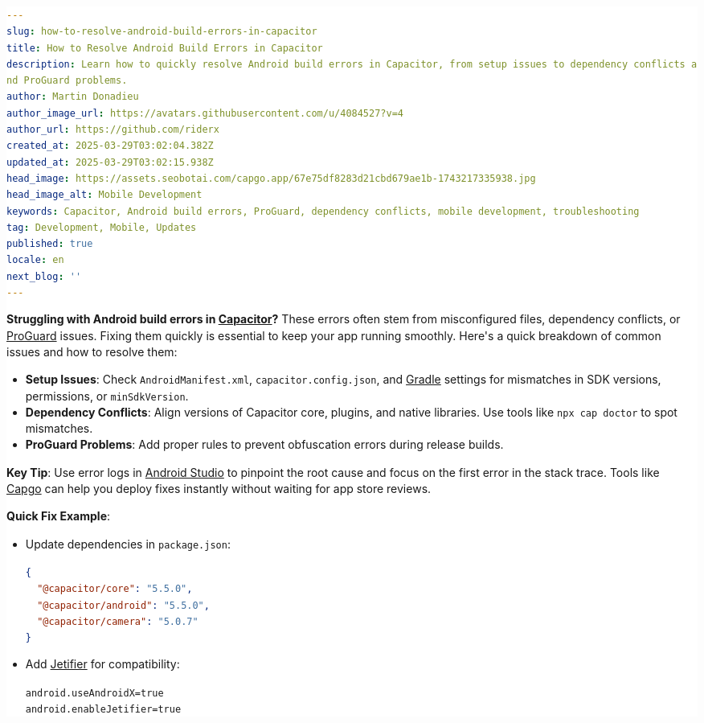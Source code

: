 ```yaml
---
slug: how-to-resolve-android-build-errors-in-capacitor
title: How to Resolve Android Build Errors in Capacitor
description: Learn how to quickly resolve Android build errors in Capacitor, from setup issues to dependency conflicts and ProGuard problems.
author: Martin Donadieu
author_image_url: https://avatars.githubusercontent.com/u/4084527?v=4
author_url: https://github.com/riderx
created_at: 2025-03-29T03:02:04.382Z
updated_at: 2025-03-29T03:02:15.938Z
head_image: https://assets.seobotai.com/capgo.app/67e75df8283d21cbd679ae1b-1743217335938.jpg
head_image_alt: Mobile Development
keywords: Capacitor, Android build errors, ProGuard, dependency conflicts, mobile development, troubleshooting
tag: Development, Mobile, Updates
published: true
locale: en
next_blog: ''
---
```


**Struggling with Android build errors in [Capacitor](https://capacitorjs.com/)?** These errors often stem from misconfigured files, dependency conflicts, or [ProGuard](https://www.guardsquare.com/manual/home) issues. Fixing them quickly is essential to keep your app running smoothly. Here's a quick breakdown of common issues and how to resolve them:

-   **Setup Issues**: Check `AndroidManifest.xml`, `capacitor.config.json`, and [Gradle](https://gradle.org/) settings for mismatches in SDK versions, permissions, or `minSdkVersion`.
-   **Dependency Conflicts**: Align versions of Capacitor core, plugins, and native libraries. Use tools like `npx cap doctor` to spot mismatches.
-   **ProGuard Problems**: Add proper rules to prevent obfuscation errors during release builds.

**Key Tip**: Use error logs in [Android Studio](https://developer.android.com/studio) to pinpoint the root cause and focus on the first error in the stack trace. Tools like [Capgo](https://capgo.app/) can help you deploy fixes instantly without waiting for app store reviews.

**Quick Fix Example**:

-   Update dependencies in `package.json`:
    
    ```json
    {
      "@capacitor/core": "5.5.0",
      "@capacitor/android": "5.5.0",
      "@capacitor/camera": "5.0.7"
    }
    ```
    
-   Add [Jetifier](https://developer.android.com/tools/jetifier) for compatibility:
    
    ```properties
    android.useAndroidX=true
    android.enableJetifier=true
    ```
    